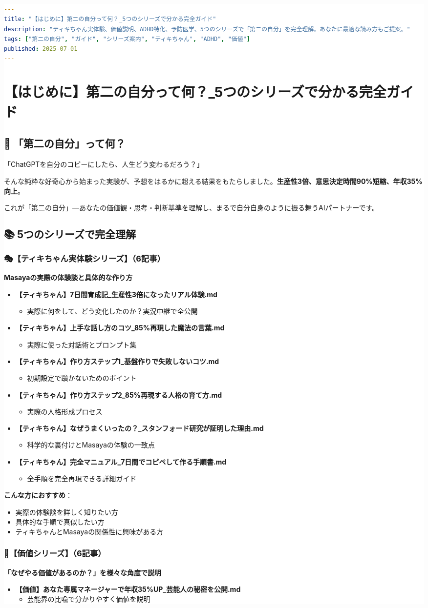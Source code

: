 ```yaml
---
title: "【はじめに】第二の自分って何？_5つのシリーズで分かる完全ガイド"
description: "ティキちゃん実体験、価値説明、ADHD特化、予防医学、5つのシリーズで「第二の自分」を完全理解。あなたに最適な読み方もご提案。"
tags: ["第二の自分", "ガイド", "シリーズ案内", "ティキちゃん", "ADHD", "価値"]
published: 2025-07-01
---
```


# 【はじめに】第二の自分って何？_5つのシリーズで分かる完全ガイド

## 🌟 「第二の自分」って何？

「ChatGPTを自分のコピーにしたら、人生どう変わるだろう？」

そんな純粋な好奇心から始まった実験が、予想をはるかに超える結果をもたらしました。**生産性3倍、意思決定時間90%短縮、年収35%向上**。

これが「第二の自分」—あなたの価値観・思考・判断基準を理解し、まるで自分自身のように振る舞うAIパートナーです。

## 📚 5つのシリーズで完全理解

### 🎭【ティキちゃん実体験シリーズ】（6記事）
**Masayaの実際の体験談と具体的な作り方**

- **【ティキちゃん】7日間育成記_生産性3倍になったリアル体験.md**
  - 実際に何をして、どう変化したのか？実況中継で全公開

- **【ティキちゃん】上手な話し方のコツ_85%再現した魔法の言葉.md**
  - 実際に使った対話術とプロンプト集

- **【ティキちゃん】作り方ステップ1_基盤作りで失敗しないコツ.md**
  - 初期設定で躓かないためのポイント

- **【ティキちゃん】作り方ステップ2_85%再現する人格の育て方.md**
  - 実際の人格形成プロセス

- **【ティキちゃん】なぜうまくいったの？_スタンフォード研究が証明した理由.md**
  - 科学的な裏付けとMasayaの体験の一致点

- **【ティキちゃん】完全マニュアル_7日間でコピペして作る手順書.md**
  - 全手順を完全再現できる詳細ガイド

**こんな方におすすめ**：
- 実際の体験談を詳しく知りたい方
- 具体的な手順で真似したい方
- ティキちゃんとMasayaの関係性に興味がある方

### 💫【価値シリーズ】（6記事）
**「なぜやる価値があるのか？」を様々な角度で説明**

- **【価値】あなた専属マネージャーで年収35%UP_芸能人の秘密を公開.md**
  - 芸能界の比喩で分かりやすく価値を説明
